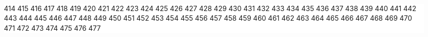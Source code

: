 <span class="normal">414</span>
<span class="normal">415</span>
<span class="normal">416</span>
<span class="normal">417</span>
<span class="normal">418</span>
<span class="normal">419</span>
<span class="normal">420</span>
<span class="normal">421</span>
<span class="normal">422</span>
<span class="normal">423</span>
<span class="normal">424</span>
<span class="normal">425</span>
<span class="normal">426</span>
<span class="normal">427</span>
<span class="normal">428</span>
<span class="normal">429</span>
<span class="normal">430</span>
<span class="normal">431</span>
<span class="normal">432</span>
<span class="normal">433</span>
<span class="normal">434</span>
<span class="normal">435</span>
<span class="normal">436</span>
<span class="normal">437</span>
<span class="normal">438</span>
<span class="normal">439</span>
<span class="normal">440</span>
<span class="normal">441</span>
<span class="normal">442</span>
<span class="normal">443</span>
<span class="normal">444</span>
<span class="normal">445</span>
<span class="normal">446</span>
<span class="normal">447</span>
<span class="normal">448</span>
<span class="normal">449</span>
<span class="normal">450</span>
<span class="normal">451</span>
<span class="normal">452</span>
<span class="normal">453</span>
<span class="normal">454</span>
<span class="normal">455</span>
<span class="normal">456</span>
<span class="normal">457</span>
<span class="normal">458</span>
<span class="normal">459</span>
<span class="normal">460</span>
<span class="normal">461</span>
<span class="normal">462</span>
<span class="normal">463</span>
<span class="normal">464</span>
<span class="normal">465</span>
<span class="normal">466</span>
<span class="normal">467</span>
<span class="normal">468</span>
<span class="normal">469</span>
<span class="normal">470</span>
<span class="normal">471</span>
<span class="normal">472</span>
<span class="normal">473</span>
<span class="normal">474</span>
<span class="normal">475</span>
<span class="normal">476</span>
<span class="normal">477</span>